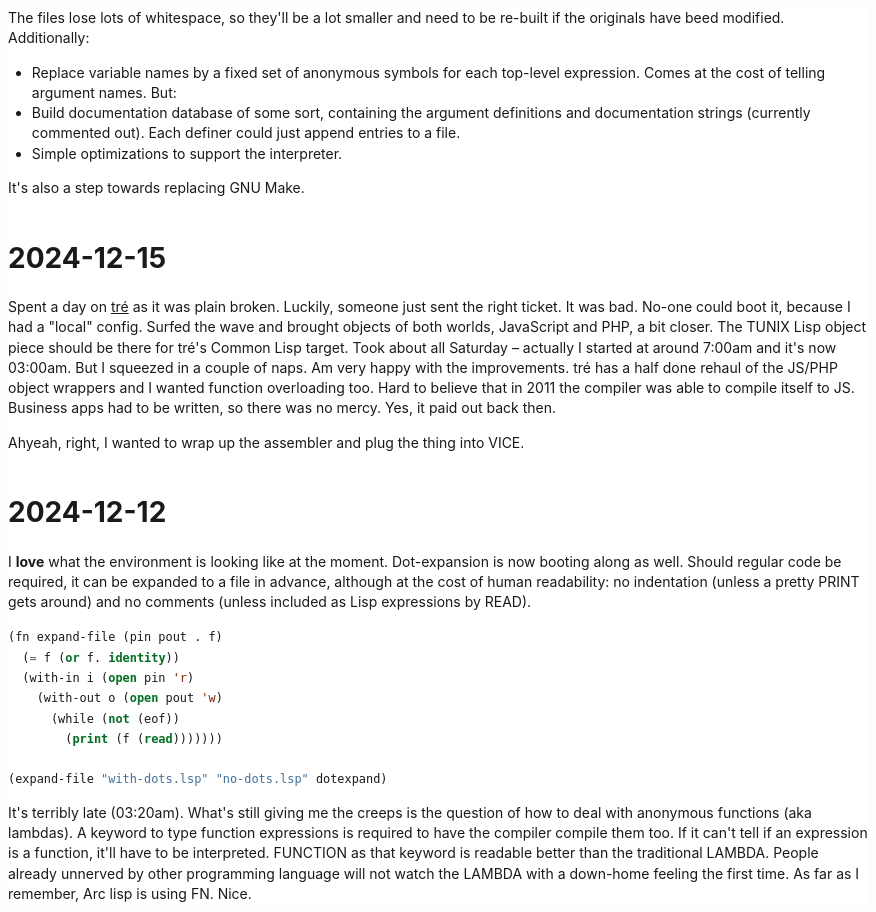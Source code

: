 The files lose lots of whitespace, so they'll be a lot smaller and need
to be re-built if the originals have beed modified.  Additionally:

- Replace variable names by a fixed set of anonymous symbols for
  each top-level expression.  Comes at the cost of telling argument
  names.  But:
- Build documentation database of some sort, containing the argument
  definitions and documentation strings (currently commented out).
  Each definer could just append entries to a file.
- Simple optimizations to support the interpreter.

It's also a step towards replacing GNU Make.

# 2024-12-15

Spent a day on [tré](https://github.com/SvenMichaelKlose/tre/) as it
was plain broken.  Luckily, someone just sent the right ticket.
It was bad.  No-one could boot it, because I had a "local" config.
Surfed the wave and brought objects of both worlds, JavaScript and PHP,
a bit closer.  The TUNIX Lisp object piece should be there for tré's
Common Lisp target.
Took about all Saturday – actually I started at around 7:00am and it's
now 03:00am.  But I squeezed in a couple of naps.  Am very happy with
the improvements.  tré has a half done rehaul of the JS/PHP object
wrappers and I wanted function overloading too.  Hard to believe that
in 2011 the compiler was able to compile itself to JS.  Business apps
had to be written, so there was no mercy.  Yes, it paid out back then.

Ahyeah, right, I wanted to wrap up the assembler and plug the thing
into VICE.

# 2024-12-12

I __love__ what the environment is looking like at the moment.
Dot-expansion is now booting along as well.  Should regular code be
required, it can be expanded to a file in advance, although at the
cost of human readability: no indentation (unless a pretty PRINT gets
around) and no comments (unless included as Lisp expressions by READ).

~~~lisp
(fn expand-file (pin pout . f)
  (= f (or f. identity))
  (with-in i (open pin 'r)
    (with-out o (open pout 'w)
      (while (not (eof))
        (print (f (read)))))))

(expand-file "with-dots.lsp" "no-dots.lsp" dotexpand)
~~~

It's terribly late (03:20am).  What's still giving me the creeps is
the question of how to deal with anonymous functions (aka lambdas).
A keyword to type function expressions is required to have the compiler
compile them too.  If it can't tell if an expression is a function,
it'll have to be interpreted.  FUNCTION as that keyword is readable
better than the traditional LAMBDA.  People already unnerved by other
programming language will not watch the LAMBDA with a down-home feeling
the first time.  As far as I remember, Arc lisp is using FN.  Nice.
